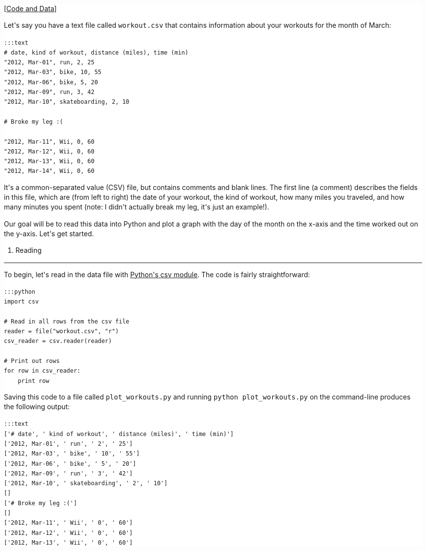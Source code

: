 

[<a href="../assets/functions_example.zip">Code and Data</a>]

Let's say you have a text file called <tt>workout.csv</tt> that contains information about your workouts for the month of March:

    :::text
    # date, kind of workout, distance (miles), time (min)
    "2012, Mar-01", run, 2, 25
    "2012, Mar-03", bike, 10, 55
    "2012, Mar-06", bike, 5, 20
    "2012, Mar-09", run, 3, 42
    "2012, Mar-10", skateboarding, 2, 10

    # Broke my leg :(

    "2012, Mar-11", Wii, 0, 60
    "2012, Mar-12", Wii, 0, 60
    "2012, Mar-13", Wii, 0, 60
    "2012, Mar-14", Wii, 0, 60

It's a common-separated value (CSV) file, but contains comments and blank lines. The first line (a comment) describes the fields in this file, which are (from left to right) the date of your workout, the kind of workout, how many miles you traveled, and how many minutes you spent (note: I didn't actually break my leg, it's just an example!).

Our goal will be to read this data into Python and plot a graph with the day of the month on the x-axis and the time worked out on the y-axis. Let's get started.



1. Reading
----------
To begin, let's read in the data file with <a href="http://docs.python.org/library/csv.html">Python's csv module</a>. The code is fairly straightforward:

    :::python
    import csv

    # Read in all rows from the csv file
    reader = file("workout.csv", "r")
    csv_reader = csv.reader(reader)

    # Print out rows
    for row in csv_reader:
        print row

Saving this code to a file called <tt>plot\_workouts.py</tt> and running <tt>python plot\_workouts.py</tt> on the command-line produces the following output:

    :::text
    ['# date', ' kind of workout', ' distance (miles)', ' time (min)']
    ['2012, Mar-01', ' run', ' 2', ' 25']
    ['2012, Mar-03', ' bike', ' 10', ' 55']
    ['2012, Mar-06', ' bike', ' 5', ' 20']
    ['2012, Mar-09', ' run', ' 3', ' 42']
    ['2012, Mar-10', ' skateboarding', ' 2', ' 10']
    []
    ['# Broke my leg :(']
    []
    ['2012, Mar-11', ' Wii', ' 0', ' 60']
    ['2012, Mar-12', ' Wii', ' 0', ' 60']
    ['2012, Mar-13', ' Wii', ' 0', ' 60']